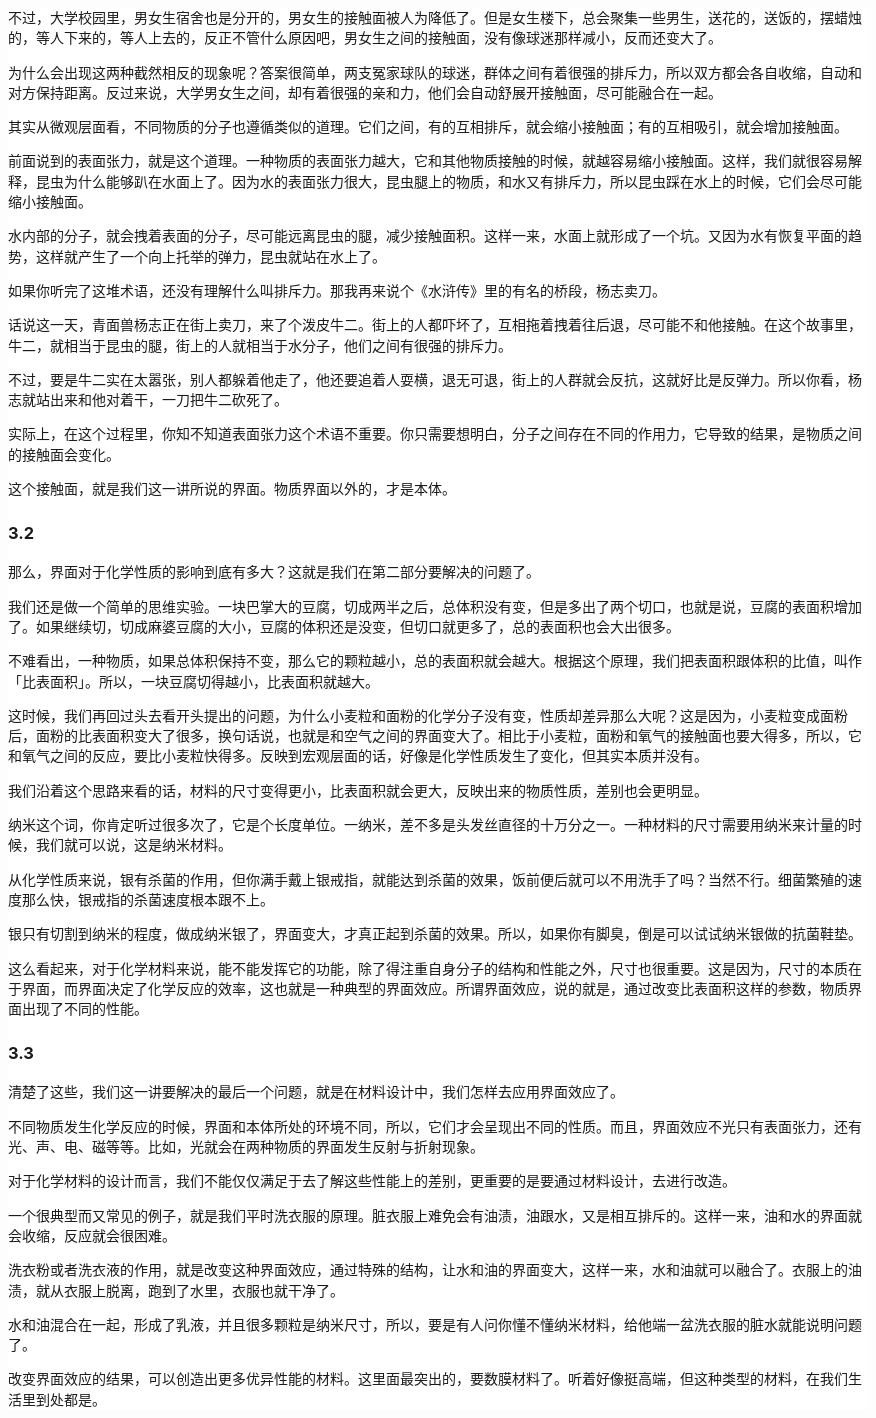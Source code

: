 不过，大学校园里，男女生宿舍也是分开的，男女生的接触面被人为降低了。但是女生楼下，总会聚集一些男生，送花的，送饭的，摆蜡烛的，等人下来的，等人上去的，反正不管什么原因吧，男女生之间的接触面，没有像球迷那样减小，反而还变大了。

为什么会出现这两种截然相反的现象呢？答案很简单，两支冤家球队的球迷，群体之间有着很强的排斥力，所以双方都会各自收缩，自动和对方保持距离。反过来说，大学男女生之间，却有着很强的亲和力，他们会自动舒展开接触面，尽可能融合在一起。

其实从微观层面看，不同物质的分子也遵循类似的道理。它们之间，有的互相排斥，就会缩小接触面；有的互相吸引，就会增加接触面。

前面说到的表面张力，就是这个道理。一种物质的表面张力越大，它和其他物质接触的时候，就越容易缩小接触面。这样，我们就很容易解释，昆虫为什么能够趴在水面上了。因为水的表面张力很大，昆虫腿上的物质，和水又有排斥力，所以昆虫踩在水上的时候，它们会尽可能缩小接触面。

水内部的分子，就会拽着表面的分子，尽可能远离昆虫的腿，减少接触面积。这样一来，水面上就形成了一个坑。又因为水有恢复平面的趋势，这样就产生了一个向上托举的弹力，昆虫就站在水上了。

如果你听完了这堆术语，还没有理解什么叫排斥力。那我再来说个《水浒传》里的有名的桥段，杨志卖刀。

话说这一天，青面兽杨志正在街上卖刀，来了个泼皮牛二。街上的人都吓坏了，互相拖着拽着往后退，尽可能不和他接触。在这个故事里，牛二，就相当于昆虫的腿，街上的人就相当于水分子，他们之间有很强的排斥力。

不过，要是牛二实在太嚣张，别人都躲着他走了，他还要追着人耍横，退无可退，街上的人群就会反抗，这就好比是反弹力。所以你看，杨志就站出来和他对着干，一刀把牛二砍死了。

实际上，在这个过程里，你知不知道表面张力这个术语不重要。你只需要想明白，分子之间存在不同的作用力，它导致的结果，是物质之间的接触面会变化。

这个接触面，就是我们这一讲所说的界面。物质界面以外的，才是本体。

### 3.2

那么，界面对于化学性质的影响到底有多大？这就是我们在第二部分要解决的问题了。

我们还是做一个简单的思维实验。一块巴掌大的豆腐，切成两半之后，总体积没有变，但是多出了两个切口，也就是说，豆腐的表面积增加了。如果继续切，切成麻婆豆腐的大小，豆腐的体积还是没变，但切口就更多了，总的表面积也会大出很多。

不难看出，一种物质，如果总体积保持不变，那么它的颗粒越小，总的表面积就会越大。根据这个原理，我们把表面积跟体积的比值，叫作「比表面积」。所以，一块豆腐切得越小，比表面积就越大。

这时候，我们再回过头去看开头提出的问题，为什么小麦粒和面粉的化学分子没有变，性质却差异那么大呢？这是因为，小麦粒变成面粉后，面粉的比表面积变大了很多，换句话说，也就是和空气之间的界面变大了。相比于小麦粒，面粉和氧气的接触面也要大得多，所以，它和氧气之间的反应，要比小麦粒快得多。反映到宏观层面的话，好像是化学性质发生了变化，但其实本质并没有。

我们沿着这个思路来看的话，材料的尺寸变得更小，比表面积就会更大，反映出来的物质性质，差别也会更明显。

纳米这个词，你肯定听过很多次了，它是个长度单位。一纳米，差不多是头发丝直径的十万分之一。一种材料的尺寸需要用纳米来计量的时候，我们就可以说，这是纳米材料。

从化学性质来说，银有杀菌的作用，但你满手戴上银戒指，就能达到杀菌的效果，饭前便后就可以不用洗手了吗？当然不行。细菌繁殖的速度那么快，银戒指的杀菌速度根本跟不上。

银只有切割到纳米的程度，做成纳米银了，界面变大，才真正起到杀菌的效果。所以，如果你有脚臭，倒是可以试试纳米银做的抗菌鞋垫。

这么看起来，对于化学材料来说，能不能发挥它的功能，除了得注重自身分子的结构和性能之外，尺寸也很重要。这是因为，尺寸的本质在于界面，而界面决定了化学反应的效率，这也就是一种典型的界面效应。所谓界面效应，说的就是，通过改变比表面积这样的参数，物质界面出现了不同的性能。

### 3.3

清楚了这些，我们这一讲要解决的最后一个问题，就是在材料设计中，我们怎样去应用界面效应了。

不同物质发生化学反应的时候，界面和本体所处的环境不同，所以，它们才会呈现出不同的性质。而且，界面效应不光只有表面张力，还有光、声、电、磁等等。比如，光就会在两种物质的界面发生反射与折射现象。

对于化学材料的设计而言，我们不能仅仅满足于去了解这些性能上的差别，更重要的是要通过材料设计，去进行改造。

一个很典型而又常见的例子，就是我们平时洗衣服的原理。脏衣服上难免会有油渍，油跟水，又是相互排斥的。这样一来，油和水的界面就会收缩，反应就会很困难。

洗衣粉或者洗衣液的作用，就是改变这种界面效应，通过特殊的结构，让水和油的界面变大，这样一来，水和油就可以融合了。衣服上的油渍，就从衣服上脱离，跑到了水里，衣服也就干净了。

水和油混合在一起，形成了乳液，并且很多颗粒是纳米尺寸，所以，要是有人问你懂不懂纳米材料，给他端一盆洗衣服的脏水就能说明问题了。

改变界面效应的结果，可以创造出更多优异性能的材料。这里面最突出的，要数膜材料了。听着好像挺高端，但这种类型的材料，在我们生活里到处都是。
